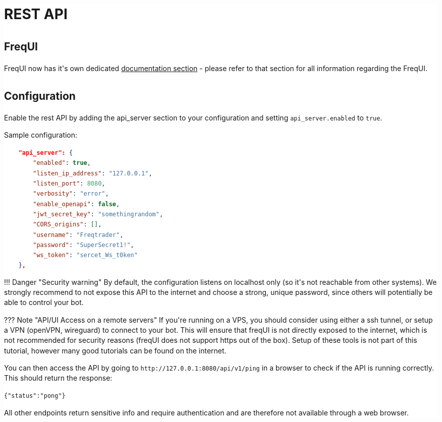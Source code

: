 # REST API

## FreqUI

FreqUI now has it's own dedicated [documentation section](freq-ui.md) - please refer to that section for all information regarding the FreqUI.

## Configuration

Enable the rest API by adding the api_server section to your configuration and setting `api_server.enabled` to `true`.

Sample configuration:

``` json
    "api_server": {
        "enabled": true,
        "listen_ip_address": "127.0.0.1",
        "listen_port": 8080,
        "verbosity": "error",
        "enable_openapi": false,
        "jwt_secret_key": "somethingrandom",
        "CORS_origins": [],
        "username": "Freqtrader",
        "password": "SuperSecret1!",
        "ws_token": "sercet_Ws_t0ken"
    },
```

!!! Danger "Security warning"
    By default, the configuration listens on localhost only (so it's not reachable from other systems). We strongly recommend to not expose this API to the internet and choose a strong, unique password, since others will potentially be able to control your bot.

??? Note "API/UI Access on a remote servers"
    If you're running on a VPS, you should consider using either a ssh tunnel, or setup a VPN (openVPN, wireguard) to connect to your bot.
    This will ensure that freqUI is not directly exposed to the internet, which is not recommended for security reasons (freqUI does not support https out of the box).
    Setup of these tools is not part of this tutorial, however many good tutorials can be found on the internet.

You can then access the API by going to `http://127.0.0.1:8080/api/v1/ping` in a browser to check if the API is running correctly.
This should return the response:

``` output
{"status":"pong"}
```

All other endpoints return sensitive info and require authentication and are therefore not available through a web browser.
